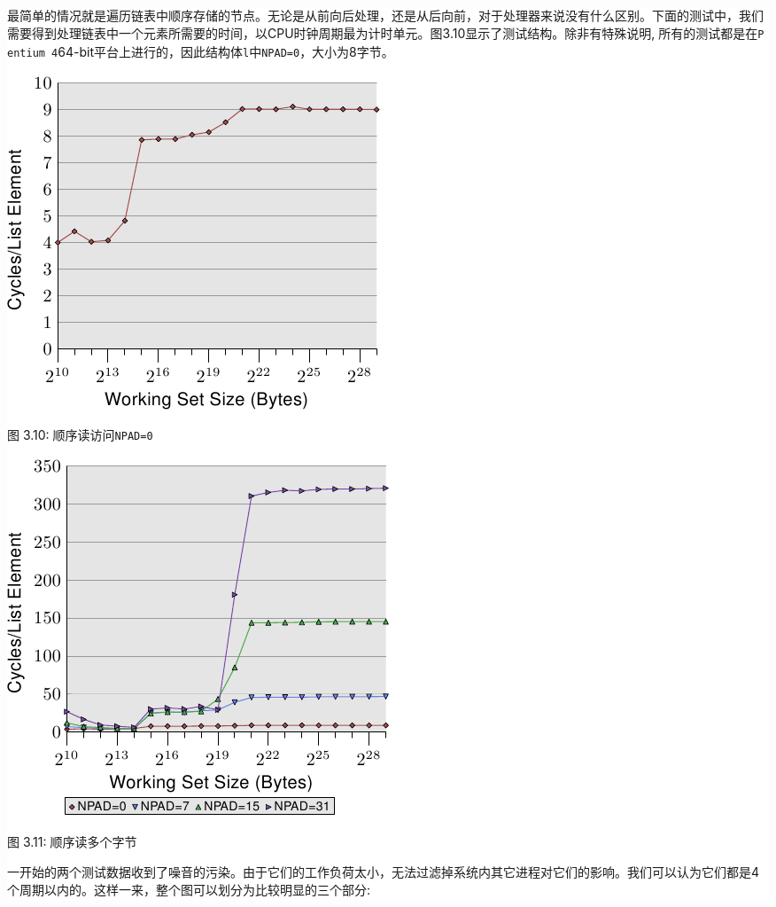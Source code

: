 最简单的情况就是遍历链表中顺序存储的节点。无论是从前向后处理，还是从后向前，对于处理器来说没有什么区别。下面的测试中，我们需要得到处理链表中一个元素所需要的时间，以CPU时钟周期最为计时单元。图3.10显示了测试结构。除非有特殊说明, 所有的测试都是在`Pentium 4`64-bit平台上进行的，因此结构体`l`中`NPAD=0`，大小为8字节。

![](/images/posts/memory/cpumemory.22.png)

图 3.10: 顺序读访问`NPAD=0`

![](/images/posts/memory/cpumemory.23.png)

图 3.11: 顺序读多个字节

一开始的两个测试数据收到了噪音的污染。由于它们的工作负荷太小，无法过滤掉系统内其它进程对它们的影响。我们可以认为它们都是4个周期以内的。这样一来，整个图可以划分为比较明显的三个部分:

